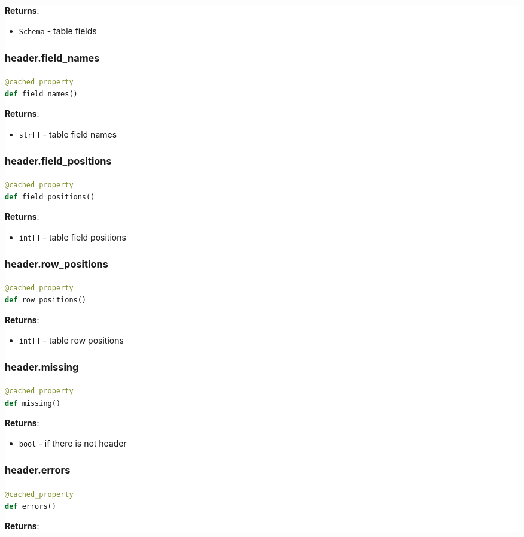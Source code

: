 **Returns**:

- `Schema` - table fields


### header.field\_names

```python
@cached_property
def field_names()
```

**Returns**:

- `str[]` - table field names


### header.field\_positions

```python
@cached_property
def field_positions()
```

**Returns**:

- `int[]` - table field positions


### header.row\_positions

```python
@cached_property
def row_positions()
```

**Returns**:

- `int[]` - table row positions


### header.missing

```python
@cached_property
def missing()
```

**Returns**:

- `bool` - if there is not header


### header.errors

```python
@cached_property
def errors()
```

**Returns**:
